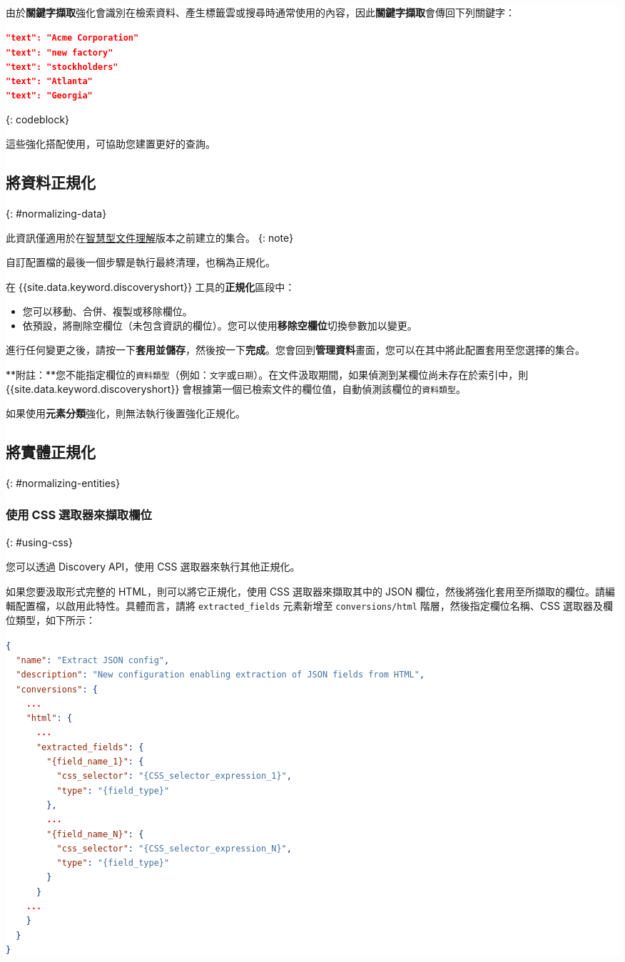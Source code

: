 由於**關鍵字擷取**強化會識別在檢索資料、產生標籤雲或搜尋時通常使用的內容，因此**關鍵字擷取**會傳回下列關鍵字：

```json
"text": "Acme Corporation"
"text": "new factory"
"text": "stockholders"
"text": "Atlanta"
"text": "Georgia"
```
{: codeblock}

這些強化搭配使用，可協助您建置更好的查詢。

## 將資料正規化
{: #normalizing-data}

此資訊僅適用於在[智慧型文件理解](/docs/services/discovery?topic=discovery-sdu#sdu)版本之前建立的集合。
{: note}

自訂配置檔的最後一個步驟是執行最終清理，也稱為正規化。

在 {{site.data.keyword.discoveryshort}} 工具的**正規化**區段中：

-   您可以移動、合併、複製或移除欄位。
-   依預設，將刪除空欄位（未包含資訊的欄位）。您可以使用**移除空欄位**切換參數加以變更。

進行任何變更之後，請按一下**套用並儲存**，然後按一下**完成**。您會回到**管理資料**畫面，您可以在其中將此配置套用至您選擇的集合。

**附註：**您不能指定欄位的`資料類型`（例如：`文字`或`日期`）。在文件汲取期間，如果偵測到某欄位尚未存在於索引中，則 {{site.data.keyword.discoveryshort}} 會根據第一個已檢索文件的欄位值，自動偵測該欄位的`資料類型`。

如果使用**元素分類**強化，則無法執行後置強化正規化。

## 將實體正規化
{: #normalizing-entities}

### 使用 CSS 選取器來擷取欄位
{: #using-css}

您可以透過 Discovery API，使用 CSS 選取器來執行其他正規化。

如果您要汲取形式完整的 HTML，則可以將它正規化，使用 CSS 選取器來擷取其中的 JSON 欄位，然後將強化套用至所擷取的欄位。請編輯配置檔，以啟用此特性。具體而言，請將 `extracted_fields` 元素新增至 `conversions/html` 階層，然後指定欄位名稱、CSS 選取器及欄位類型，如下所示：

```json
{
  "name": "Extract JSON config",
  "description": "New configuration enabling extraction of JSON fields from HTML",
  "conversions": {
    ...
    "html": {
      ...
      "extracted_fields": {
        "{field_name_1}": {
          "css_selector": "{CSS_selector_expression_1}",
          "type": "{field_type}"
        },
        ...
        "{field_name_N}": {
          "css_selector": "{CSS_selector_expression_N}",
          "type": "{field_type}"
        }
      }
    ...
    }
  }
}
```